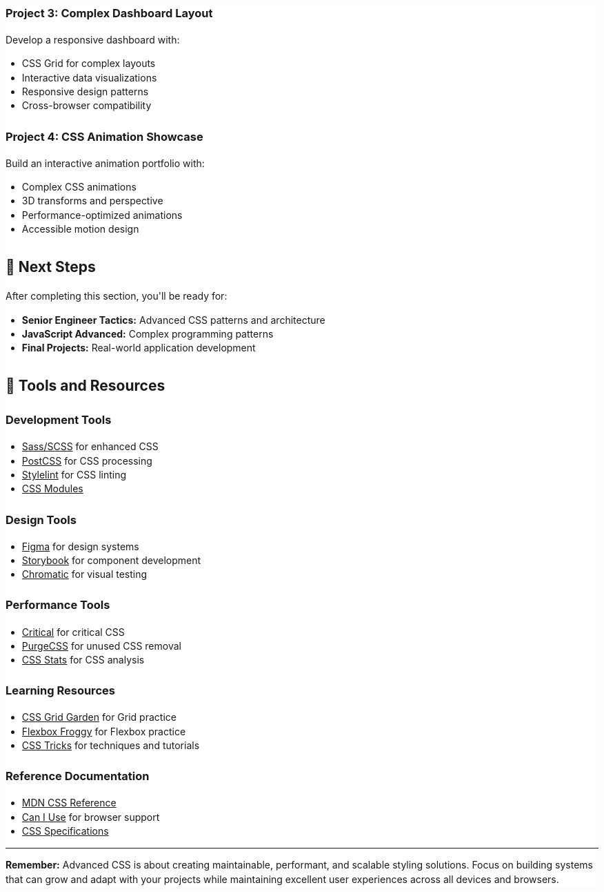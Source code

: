 ### Project 3: Complex Dashboard Layout
Develop a responsive dashboard with:
- CSS Grid for complex layouts
- Interactive data visualizations
- Responsive design patterns
- Cross-browser compatibility

### Project 4: CSS Animation Showcase
Build an interactive animation portfolio with:
- Complex CSS animations
- 3D transforms and perspective
- Performance-optimized animations
- Accessible motion design

## 🚀 Next Steps

After completing this section, you'll be ready for:
- **Senior Engineer Tactics:** Advanced CSS patterns and architecture
- **JavaScript Advanced:** Complex programming patterns
- **Final Projects:** Real-world application development

## 🔧 Tools and Resources

### Development Tools
- [Sass/SCSS](https://sass-lang.com/) for enhanced CSS
- [PostCSS](https://postcss.org/) for CSS processing
- [Stylelint](https://stylelint.io/) for CSS linting
- [CSS Modules](https://github.com/css-modules/css-modules)

### Design Tools
- [Figma](https://www.figma.com/) for design systems
- [Storybook](https://storybook.js.org/) for component development
- [Chromatic](https://www.chromatic.com/) for visual testing

### Performance Tools
- [Critical](https://github.com/addyosmani/critical) for critical CSS
- [PurgeCSS](https://purgecss.com/) for unused CSS removal
- [CSS Stats](https://cssstats.com/) for CSS analysis

### Learning Resources
- [CSS Grid Garden](https://cssgridgarden.com/) for Grid practice
- [Flexbox Froggy](https://flexboxfroggy.com/) for Flexbox practice
- [CSS Tricks](https://css-tricks.com/) for techniques and tutorials

### Reference Documentation
- [MDN CSS Reference](https://developer.mozilla.org/en-US/docs/Web/CSS)
- [Can I Use](https://caniuse.com/) for browser support
- [CSS Specifications](https://www.w3.org/Style/CSS/specs.en.html)

---

**Remember:** Advanced CSS is about creating maintainable, performant, and scalable styling solutions. Focus on building systems that can grow and adapt with your projects while maintaining excellent user experiences across all devices and browsers.
